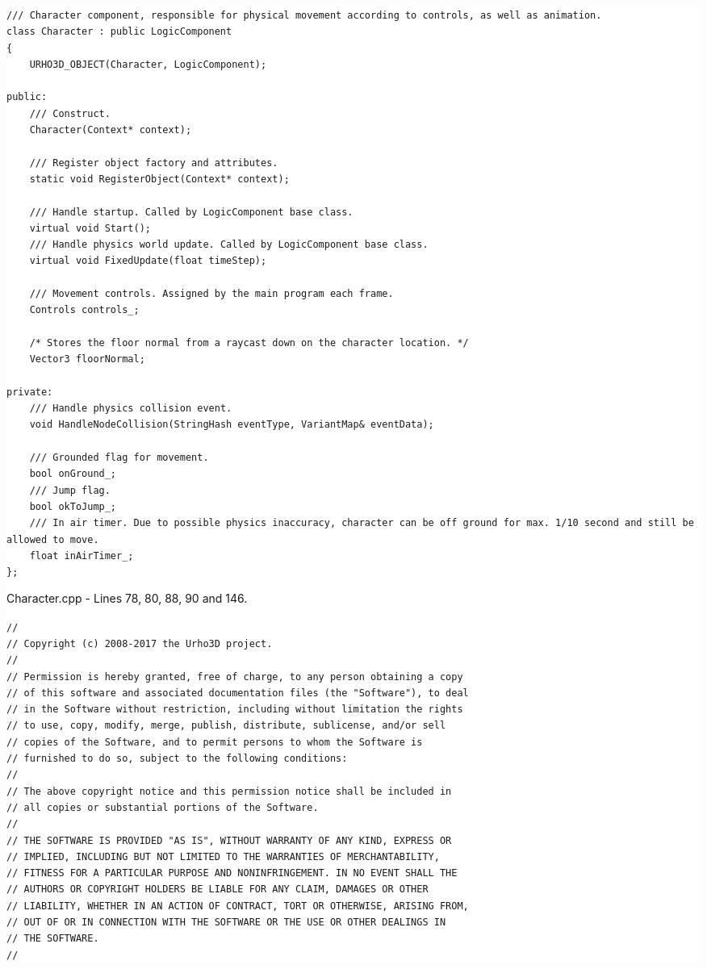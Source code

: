     /// Character component, responsible for physical movement according to controls, as well as animation.
    class Character : public LogicComponent
    {
        URHO3D_OBJECT(Character, LogicComponent);

    public:
        /// Construct.
        Character(Context* context);

        /// Register object factory and attributes.
        static void RegisterObject(Context* context);

        /// Handle startup. Called by LogicComponent base class.
        virtual void Start();
        /// Handle physics world update. Called by LogicComponent base class.
        virtual void FixedUpdate(float timeStep);

        /// Movement controls. Assigned by the main program each frame.
        Controls controls_;

        /* Stores the floor normal from a raycast down on the character location. */
        Vector3 floorNormal;

    private:
        /// Handle physics collision event.
        void HandleNodeCollision(StringHash eventType, VariantMap& eventData);

        /// Grounded flag for movement.
        bool onGround_;
        /// Jump flag.
        bool okToJump_;
        /// In air timer. Due to possible physics inaccuracy, character can be off ground for max. 1/10 second and still be allowed to move.
        float inAirTimer_;
    };

Character.cpp - Lines 78, 80, 88, 90 and 146.

    //
    // Copyright (c) 2008-2017 the Urho3D project.
    //
    // Permission is hereby granted, free of charge, to any person obtaining a copy
    // of this software and associated documentation files (the "Software"), to deal
    // in the Software without restriction, including without limitation the rights
    // to use, copy, modify, merge, publish, distribute, sublicense, and/or sell
    // copies of the Software, and to permit persons to whom the Software is
    // furnished to do so, subject to the following conditions:
    //
    // The above copyright notice and this permission notice shall be included in
    // all copies or substantial portions of the Software.
    //
    // THE SOFTWARE IS PROVIDED "AS IS", WITHOUT WARRANTY OF ANY KIND, EXPRESS OR
    // IMPLIED, INCLUDING BUT NOT LIMITED TO THE WARRANTIES OF MERCHANTABILITY,
    // FITNESS FOR A PARTICULAR PURPOSE AND NONINFRINGEMENT. IN NO EVENT SHALL THE
    // AUTHORS OR COPYRIGHT HOLDERS BE LIABLE FOR ANY CLAIM, DAMAGES OR OTHER
    // LIABILITY, WHETHER IN AN ACTION OF CONTRACT, TORT OR OTHERWISE, ARISING FROM,
    // OUT OF OR IN CONNECTION WITH THE SOFTWARE OR THE USE OR OTHER DEALINGS IN
    // THE SOFTWARE.
    //
